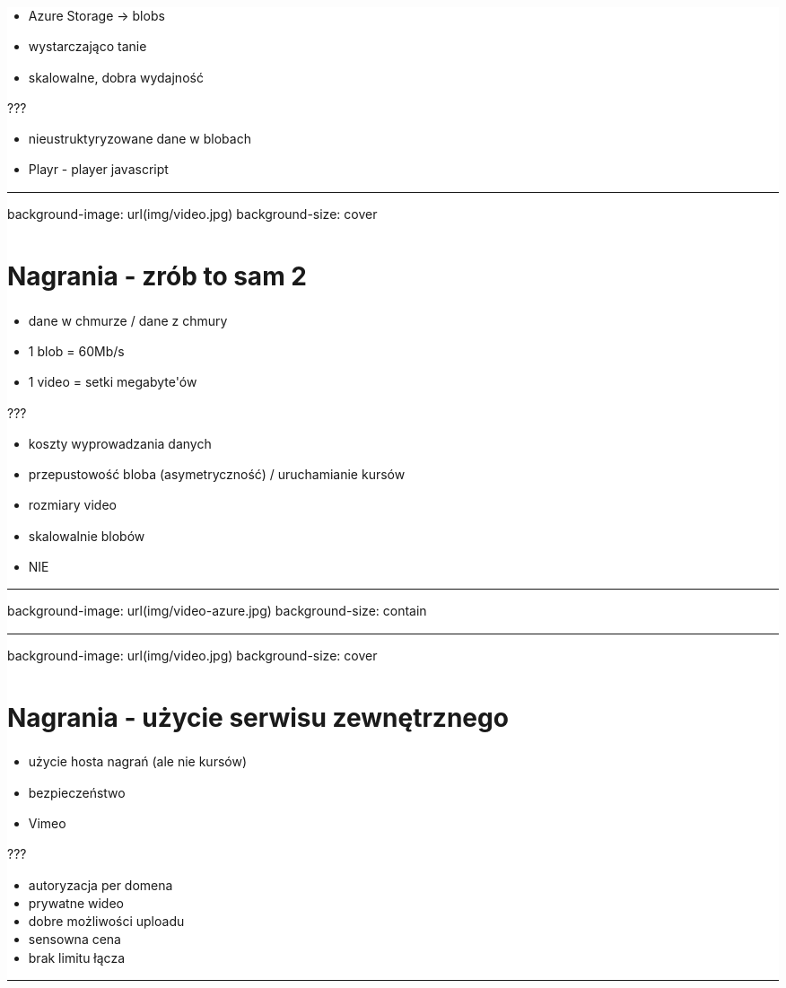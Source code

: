 - Azure Storage -> blobs

- wystarczająco tanie

- skalowalne, dobra wydajność

???

- nieustruktyryzowane dane w blobach

- Playr - player javascript

---

background-image: url(img/video.jpg)
background-size: cover

# Nagrania - zrób to sam 2

- dane w chmurze / dane z chmury

- 1 blob = 60Mb/s

- 1 video = setki megabyte'ów

???

- koszty wyprowadzania danych

- przepustowość bloba (asymetryczność) / uruchamianie kursów

- rozmiary video

- skalowalnie blobów

- NIE

---

background-image: url(img/video-azure.jpg)
background-size: contain

---

background-image: url(img/video.jpg)
background-size: cover

# Nagrania - użycie serwisu zewnętrznego

- użycie hosta nagrań (ale nie kursów)

- bezpieczeństwo

- Vimeo

???

- autoryzacja per domena
- prywatne wideo
- dobre możliwości uploadu
- sensowna cena
- brak limitu łącza

---